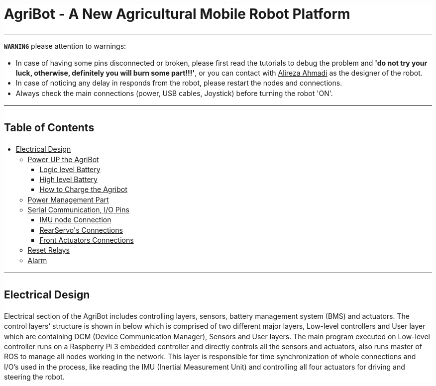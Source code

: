 # AgriBot - A New Agricultural Mobile Robot Platform

---

**`WARNING`** please attention to warnings:
- In case of having some pins disconnected or broken, please first read the tutorials to debug the problem and **'do not try your luck, otherwise, definitely you will burn some part!!!'**, or you can contact with [Alireza Ahmadi](https://github.com/PRBonn) as the designer of the robot.
- In case of noticing any delay in responds from the robot, please restart the nodes and connections.
- Always check the main connections (power, USB cables, Joystick) before turning the robot 'ON'.

---

## Table of Contents
- [Electrical Design](https://github.com/PRBonn/agribot/blob/master/doc/elec.md#electrical-design)
  - [Power UP the AgriBot](https://github.com/PRBonn/agribot/blob/master/doc/elec.md#power-up-the-agribot)
  	- [Logic level Battery](https://github.com/PRBonn/agribot/blob/master/doc/elec.md#logic-level-battery)
  	- [High level Battery](https://github.com/PRBonn/agribot/blob/master/doc/elec.md#high-level-battery)
    - [How to Charge the Agribot](https://github.com/PRBonn/agribot/blob/master/doc/elec.md#how-to-charge-the-agribot)
  - [Power Management Part](https://github.com/PRBonn/agribot/blob/master/doc/elec.md#power-management-part)
  - [Serial Communication, I/O Pins](https://github.com/PRBonn/agribot/blob/master/doc/elec.md#serial-communication-io-pins)
  	- [IMU node Connection](https://github.com/PRBonn/agribot/blob/master/doc/elec.md#imu-connection)
  	- [RearServo's Connections](https://github.com/PRBonn/agribot/blob/master/doc/elec.md#rearservos-connections)
  	- [Front Actuators Connections](https://github.com/PRBonn/agribot/blob/master/doc/elec.md#front-actuators)
  - [Reset Relays](https://github.com/PRBonn/agribot/blob/master/doc/elec.md#reset-relays)
  - [Alarm](https://github.com/PRBonn/agribot/blob/master/doc/elec.md#alarms)

---

## Electrical Design

Electrical section of the AgriBot includes controlling layers, sensors, battery management system (BMS) and actuators. The control layers’ structure is shown in below which is comprised of two different major layers, Low-level controllers and User layer which are containing DCM (Device Communication Manager), Sensors and User layers. The main program executed on Low-level controller runs on a Raspberry Pi 3 embedded controller and directly controls all the sensors and actuators, also runs master of ROS to manage all nodes working in the network. This layer is responsible for time synchronization of whole connections and I/O’s used in the process, like reading the IMU (Inertial Measurement Unit) and controlling all four actuators for driving and steering the robot. 

<div align="center">